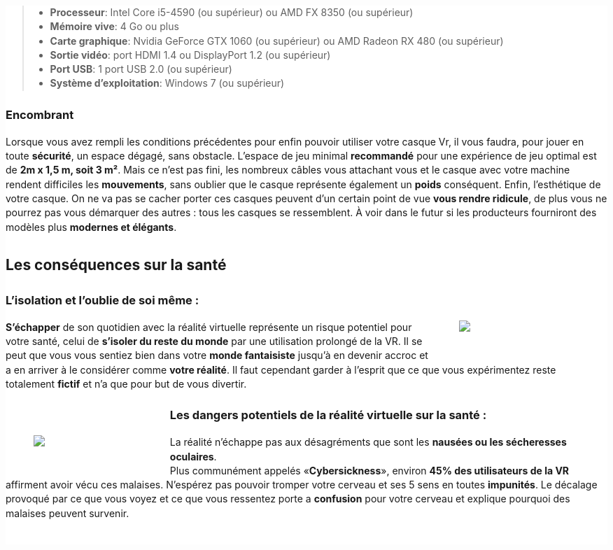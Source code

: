 > -   **Processeur**: Intel Core i5-4590 (ou supérieur) ou AMD FX 8350 (ou supérieur)
> -   **Mémoire vive**: 4 Go ou plus
> -   **Carte graphique**: Nvidia GeForce GTX 1060 (ou supérieur) ou AMD Radeon RX 480 (ou supérieur)
> -   **Sortie vidéo**: port HDMI 1.4 ou DisplayPort 1.2 (ou supérieur)
> -   **Port USB**: 1 port USB 2.0 (ou supérieur)
> -   **Système d’exploitation**: Windows 7 (ou supérieur)



### Encombrant

Lorsque vous avez rempli les conditions précédentes pour enfin pouvoir utiliser votre casque Vr, il vous faudra, pour jouer en toute **sécurité**, un espace dégagé, sans obstacle. L’espace de jeu minimal **recommandé** pour une expérience de jeu optimal est de **2m x 1,5 m, soit 3 m²**. Mais ce n’est pas fini, les nombreux câbles vous attachant vous et le casque avec votre machine rendent difficiles les **mouvements**, sans oublier que le casque représente également un **poids** conséquent. Enfin, l’esthétique de votre casque. On ne va pas se cacher porter ces casques peuvent d’un certain point de vue **vous rendre ridicule**, de plus vous ne pourrez pas vous démarquer des autres : tous les casques se ressemblent. À voir dans le futur si les producteurs fourniront des modèles plus **modernes et élégants**.

<iframe style="width: 100%; margin-bottom: 50px;" height="530" src="https://www.youtube.com/embed/t82ag5wxF5A" frameborder="0" allow="accelerometer; autoplay; clipboard-write; encrypted-media; gyroscope; picture-in-picture" allowfullscreen></iframe>



## Les conséquences sur la santé



### L’isolation et l’oublie de soi même : <img src="https://i.imgur.com/ydMoZpk.png" style="width:20%; margin-bottom: 25px; float: right; display: inline-block; margin: 40px">   

**S’échapper** de son quotidien avec la réalité virtuelle représente un risque potentiel pour votre santé, celui de **s’isoler du reste du monde** par une utilisation prolongé de la VR. Il se peut que vous vous sentiez bien dans votre **monde fantaisiste** jusqu’à en devenir accroc et a en arriver à le considérer comme **votre réalité**. Il faut cependant garder à l’esprit que ce que vous expérimentez reste totalement **fictif** et n’a que pour but de vous divertir.



### <img src="https://i.imgur.com/lhTsj8G.png" style="width:18%; margin-bottom: 25px; float: left; display: inline-block; margin: 40px">Les dangers potentiels de la réalité virtuelle sur la santé :

La réalité n’échappe pas aux désagréments que sont les **nausées ou les sécheresses oculaires**.  
Plus communément appelés «**Cybersickness**», environ **45% des utilisateurs de la VR** affirment avoir vécu ces malaises. N’espérez pas pouvoir tromper votre cerveau et ses 5 sens en toutes **impunités**. Le décalage provoqué par ce que vous voyez et ce que vous ressentez porte a **confusion** pour votre cerveau et explique pourquoi des malaises peuvent survenir.

<br />
